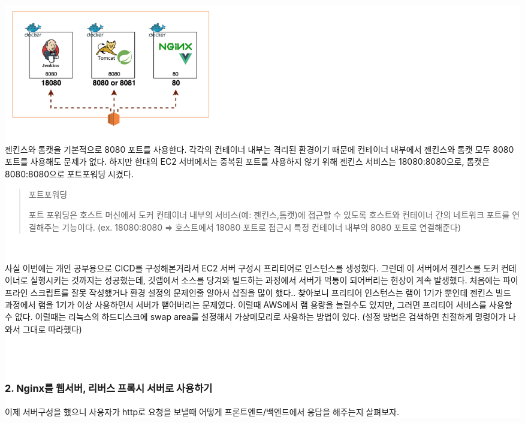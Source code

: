 <img src="https://github.com/duohui12/blog/blob/main/images/cicd/ec2_setting.png?raw=true" alt="ec2_setting.png" style="zoom:35%;" />

젠킨스와 톰캣을 기본적으로 8080 포트를 사용한다. 각각의 컨테이너 내부는 격리된 환경이기 때문에 컨테이너 내부에서 젠킨스와 톰캣 모두 8080 포트를 사용해도 문제가 없다. 하지만 한대의 EC2 서버에서는 중복된 포트를 사용하지 않기 위해 젠킨스 서비스는 18080:8080으로, 톰캣은 8080:8080으로 포트포워딩 시켰다.  

> 포트포워딩
>
> 포트 포워딩은 호스트 머신에서 도커 컨테이너 내부의 서비스(예: 젠킨스,톰캣)에 접근할 수 있도록 호스트와 컨테이너 간의 네트워크 포트를 연결해주는 기능이다. (ex. 18080:8080 => 호스트에서 18080 포트로 접근시 특정 컨테이너 내부의 8080 포트로 연결해준다)

<br>

사실 이번에는 개인 공부용으로 CICD를 구성해본거라서 EC2 서버 구성시 프리티어로 인스턴스를 생성했다. 그런데 이 서버에서 젠킨스를 도커 컨테이너로 실행시키는 것까지는 성공했는데, 깃랩에서 소스를 당겨와 빌드하는 과정에서 서버가 먹통이 되어버리는 현상이 계속 발생했다. 처음에는 파이프라인 스크립트를 잘못 작성했거나 환경 설정의 문제인줄 알아서 삽질을 많이 했다.. 찾아보니 프리티어 인스턴스는 램이 1기가 뿐인데 젠킨스 빌드 과정에서 램을 1기가 이상 사용하면서 서버가 뻗어버리는 문제였다. 이럴때 AWS에서 램 용량을 늘릴수도 있지만, 그러면 프리티어 서비스를 사용할 수 없다. 이럴때는 리눅스의 하드디스크에 swap area를 설정해서 가상메모리로 사용하는 방법이 있다. (설정 방법은 검색하면 친절하게 명령어가 나와서 그대로 따라했다)

<br><br>

### 2. Nginx를 웹서버, 리버스 프록시 서버로 사용하기

이제 서버구성을 했으니 사용자가 http로 요청을 보낼때 어떻게 프론트엔드/백엔드에서 응답을 해주는지 살펴보자. 

<div>
  <div style="float:left; width:50%;">